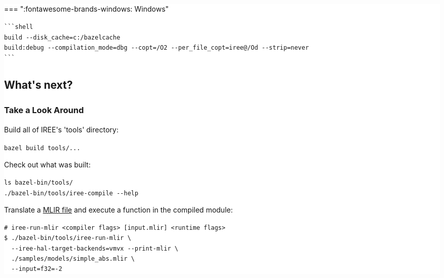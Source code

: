 === ":fontawesome-brands-windows: Windows"

    ```shell
    build --disk_cache=c:/bazelcache
    build:debug --compilation_mode=dbg --copt=/O2 --per_file_copt=iree@/Od --strip=never
    ```

## What's next?

### Take a Look Around

Build all of IREE's 'tools' directory:

```shell
bazel build tools/...
```

Check out what was built:

```shell
ls bazel-bin/tools/
./bazel-bin/tools/iree-compile --help
```

Translate a
[MLIR file](https://github.com/openxla/iree/blob/main/samples/models/simple_abs.mlir)
and execute a function in the compiled module:

```shell
# iree-run-mlir <compiler flags> [input.mlir] <runtime flags>
$ ./bazel-bin/tools/iree-run-mlir \
  --iree-hal-target-backends=vmvx --print-mlir \
  ./samples/models/simple_abs.mlir \
  --input=f32=-2
```
